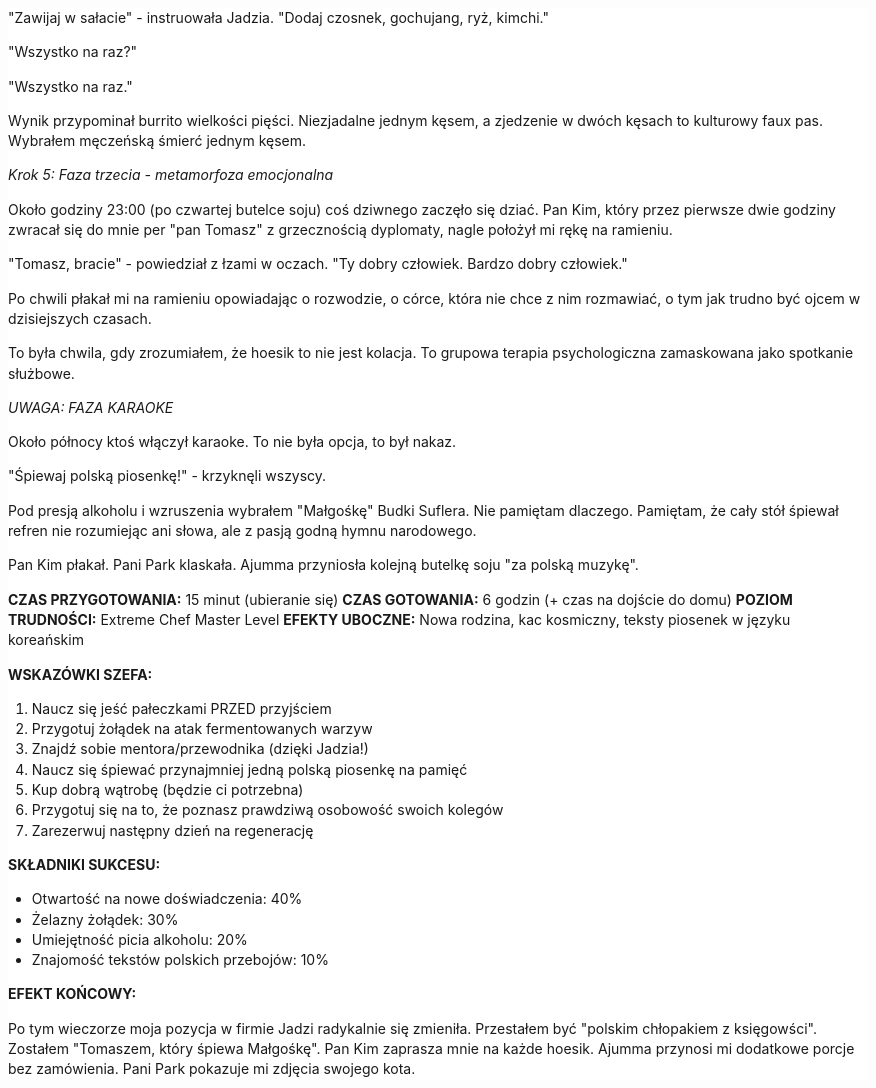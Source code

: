 "Zawijaj w sałacie" - instruowała Jadzia. "Dodaj czosnek, gochujang, ryż, kimchi."

"Wszystko na raz?"

"Wszystko na raz."

Wynik przypominał burrito wielkości pięści. Niezjadalne jednym kęsem, a zjedzenie w dwóch kęsach to kulturowy faux pas. Wybrałem męczeńską śmierć jednym kęsem.

*Krok 5: Faza trzecia - metamorfoza emocjonalna*

Około godziny 23:00 (po czwartej butelce soju) coś dziwnego zaczęło się dziać. Pan Kim, który przez pierwsze dwie godziny zwracał się do mnie per "pan Tomasz" z grzecznością dyplomaty, nagle położył mi rękę na ramieniu.

"Tomasz, bracie" - powiedział z łzami w oczach. "Ty dobry człowiek. Bardzo dobry człowiek."

Po chwili płakał mi na ramieniu opowiadając o rozwodzie, o córce, która nie chce z nim rozmawiać, o tym jak trudno być ojcem w dzisiejszych czasach.

To była chwila, gdy zrozumiałem, że hoesik to nie jest kolacja. To grupowa terapia psychologiczna zamaskowana jako spotkanie służbowe.

*UWAGA: FAZA KARAOKE*

Około północy ktoś włączył karaoke. To nie była opcja, to był nakaz.

"Śpiewaj polską piosenkę!" - krzyknęli wszyscy.

Pod presją alkoholu i wzruszenia wybrałem "Małgośkę" Budki Suflera. Nie pamiętam dlaczego. Pamiętam, że cały stół śpiewał refren nie rozumiejąc ani słowa, ale z pasją godną hymnu narodowego.

Pan Kim płakał. Pani Park klaskała. Ajumma przyniosła kolejną butelkę soju "za polską muzykę".

**CZAS PRZYGOTOWANIA:** 15 minut (ubieranie się)
**CZAS GOTOWANIA:** 6 godzin (+ czas na dojście do domu)
**POZIOM TRUDNOŚCI:** Extreme Chef Master Level
**EFEKTY UBOCZNE:** Nowa rodzina, kac kosmiczny, teksty piosenek w języku koreańskim

**WSKAZÓWKI SZEFA:**

1. Naucz się jeść pałeczkami PRZED przyjściem
2. Przygotuj żołądek na atak fermentowanych warzyw
3. Znajdź sobie mentora/przewodnika (dzięki Jadzia!)
4. Naucz się śpiewać przynajmniej jedną polską piosenkę na pamięć
5. Kup dobrą wątrobę (będzie ci potrzebna)
6. Przygotuj się na to, że poznasz prawdziwą osobowość swoich kolegów
7. Zarezerwuj następny dzień na regenerację

**SKŁADNIKI SUKCESU:**
- Otwartość na nowe doświadczenia: 40%
- Żelazny żołądek: 30% 
- Umiejętność picia alkoholu: 20%
- Znajomość tekstów polskich przebojów: 10%

**EFEKT KOŃCOWY:**

Po tym wieczorze moja pozycja w firmie Jadzi radykalnie się zmieniła. Przestałem być "polskim chłopakiem z księgowści". Zostałem "Tomaszem, który śpiewa Małgośkę". Pan Kim zaprasza mnie na każde hoesik. Ajumma przynosi mi dodatkowe porcje bez zamówienia. Pani Park pokazuje mi zdjęcia swojego kota.
